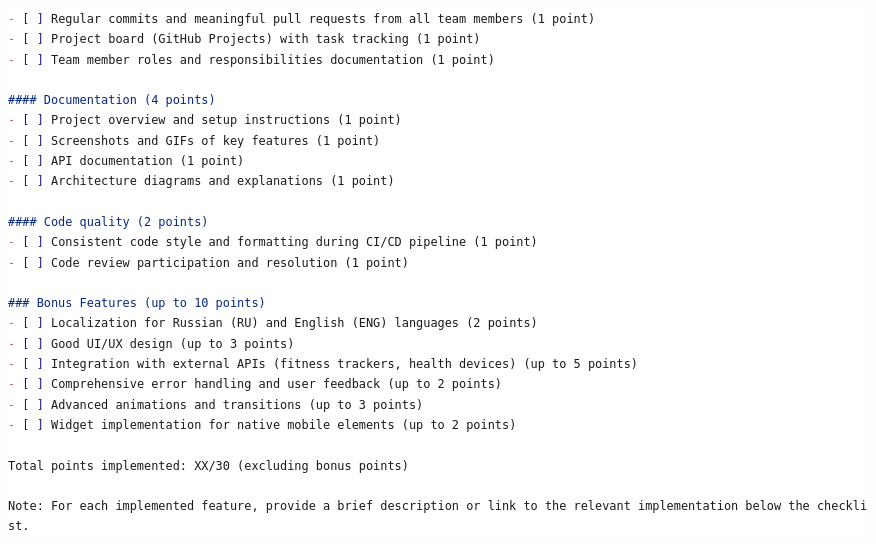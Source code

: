 ```markdown
- [ ] Regular commits and meaningful pull requests from all team members (1 point)
- [ ] Project board (GitHub Projects) with task tracking (1 point)
- [ ] Team member roles and responsibilities documentation (1 point)

#### Documentation (4 points)
- [ ] Project overview and setup instructions (1 point)
- [ ] Screenshots and GIFs of key features (1 point)
- [ ] API documentation (1 point)
- [ ] Architecture diagrams and explanations (1 point)

#### Code quality (2 points)
- [ ] Consistent code style and formatting during CI/CD pipeline (1 point)
- [ ] Code review participation and resolution (1 point)

### Bonus Features (up to 10 points)
- [ ] Localization for Russian (RU) and English (ENG) languages (2 points)
- [ ] Good UI/UX design (up to 3 points)
- [ ] Integration with external APIs (fitness trackers, health devices) (up to 5 points)
- [ ] Comprehensive error handling and user feedback (up to 2 points)
- [ ] Advanced animations and transitions (up to 3 points)
- [ ] Widget implementation for native mobile elements (up to 2 points)

Total points implemented: XX/30 (excluding bonus points)

Note: For each implemented feature, provide a brief description or link to the relevant implementation below the checklist.
```